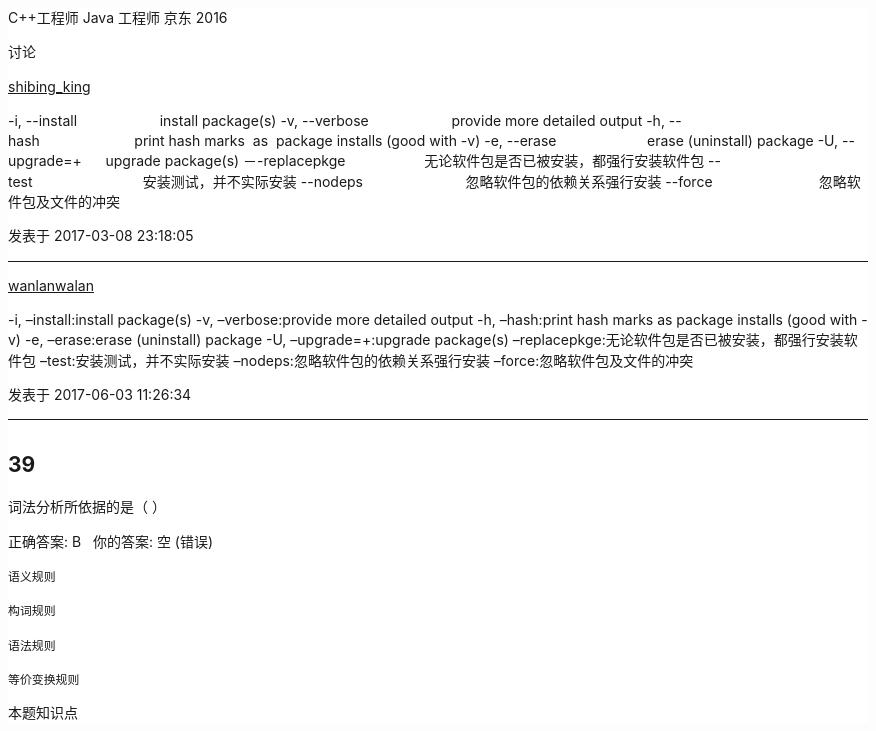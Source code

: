 C++工程师 Java 工程师 京东 2016

讨论

[shibing_king](https://www.nowcoder.com/profile/7732061)

-i, --install                     install package(s)
-v, --verbose                     provide more detailed output
-h, --hash                        print hash marks  as  package installs (good with -v)
-e, --erase                       erase (uninstall) package
-U, --upgrade=<packagefile>+      upgrade package(s)
－-replacepkge                    无论软件包是否已被安装，都强行安装软件包
--test                            安装测试，并不实际安装
--nodeps                          忽略软件包的依赖关系强行安装
--force                           忽略软件包及文件的冲突

发表于 2017-03-08 23:18:05

* * *

[wanlanwalan](https://www.nowcoder.com/profile/7952866)

-i, –install:install package(s)
-v, –verbose:provide more detailed output
-h, –hash:print hash marks as package installs (good with -v)
-e, –erase:erase (uninstall) package
-U, –upgrade=+:upgrade package(s)
–replacepkge:无论软件包是否已被安装，都强行安装软件包
–test:安装测试，并不实际安装
–nodeps:忽略软件包的依赖关系强行安装
–force:忽略软件包及文件的冲突

发表于 2017-06-03 11:26:34

* * *

## 39

词法分析所依据的是（ ）

正确答案: B   你的答案: 空 (错误)

```cpp
语义规则
```

```cpp
构词规则
```

```cpp
语法规则
```

```cpp
等价变换规则
```

本题知识点

